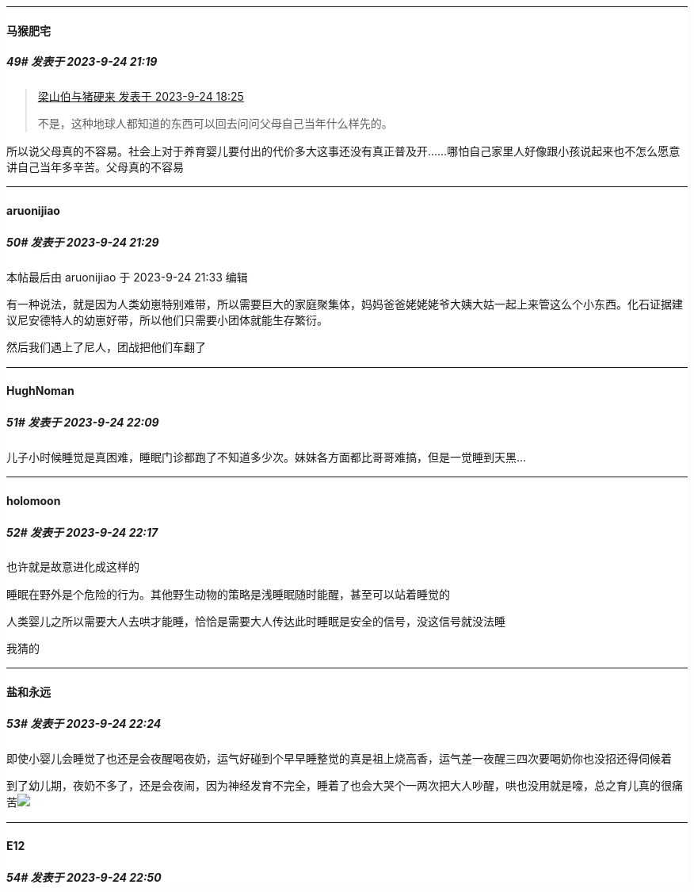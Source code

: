 *****

####  马猴肥宅  
##### 49#       发表于 2023-9-24 21:19

<blockquote><a href="httphttps://bbs.saraba1st.com/2b/forum.php?mod=redirect&amp;goto=findpost&amp;pid=62513755&amp;ptid=2154128" target="_blank">梁山伯与猪硬来 发表于 2023-9-24 18:25</a>

不是，这种地球人都知道的东西可以回去问问父母自己当年什么样先的。</blockquote>
所以说父母真的不容易。社会上对于养育婴儿要付出的代价多大这事还没有真正普及开……哪怕自己家里人好像跟小孩说起来也不怎么愿意讲自己当年多辛苦。父母真的不容易

*****

####  aruonijiao  
##### 50#       发表于 2023-9-24 21:29

 本帖最后由 aruonijiao 于 2023-9-24 21:33 编辑 

有一种说法，就是因为人类幼崽特别难带，所以需要巨大的家庭聚集体，妈妈爸爸姥姥姥爷大姨大姑一起上来管这么个小东西。化石证据建议尼安德特人的幼崽好带，所以他们只需要小团体就能生存繁衍。

然后我们遇上了尼人，团战把他们车翻了

*****

####  HughNoman  
##### 51#       发表于 2023-9-24 22:09

儿子小时候睡觉是真困难，睡眠门诊都跑了不知道多少次。妹妹各方面都比哥哥难搞，但是一觉睡到天黑…

*****

####  holomoon  
##### 52#       发表于 2023-9-24 22:17

也许就是故意进化成这样的

睡眠在野外是个危险的行为。其他野生动物的策略是浅睡眠随时能醒，甚至可以站着睡觉的

人类婴儿之所以需要大人去哄才能睡，恰恰是需要大人传达此时睡眠是安全的信号，没这信号就没法睡

我猜的

*****

####  盐和永远  
##### 53#       发表于 2023-9-24 22:24

即使小婴儿会睡觉了也还是会夜醒喝夜奶，运气好碰到个早早睡整觉的真是祖上烧高香，运气差一夜醒三四次要喝奶你也没招还得伺候着

到了幼儿期，夜奶不多了，还是会夜闹，因为神经发育不完全，睡着了也会大哭个一两次把大人吵醒，哄也没用就是嚎，总之育儿真的很痛苦<img src="https://static.saraba1st.com/image/smiley/face2017/001.png" referrerpolicy="no-referrer">

*****

####  E12  
##### 54#       发表于 2023-9-24 22:50
